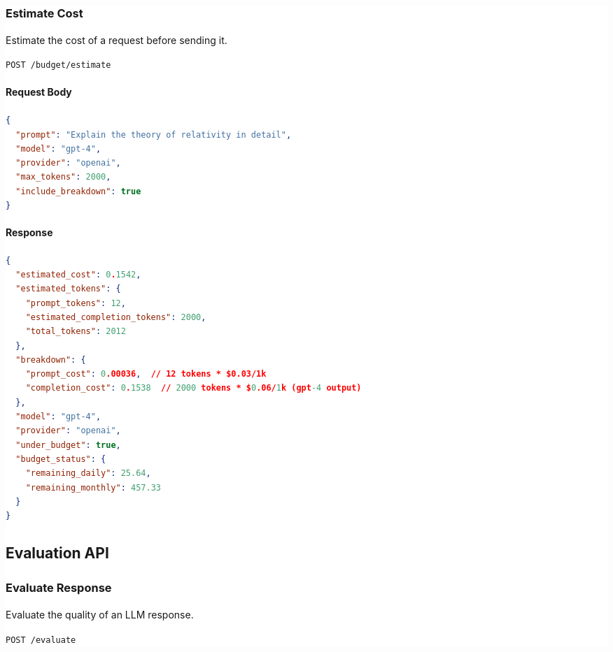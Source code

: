 ### Estimate Cost

Estimate the cost of a request before sending it.

```
POST /budget/estimate
```

#### Request Body

```json
{
  "prompt": "Explain the theory of relativity in detail",
  "model": "gpt-4",
  "provider": "openai",
  "max_tokens": 2000,
  "include_breakdown": true
}
```

#### Response

```json
{
  "estimated_cost": 0.1542,
  "estimated_tokens": {
    "prompt_tokens": 12,
    "estimated_completion_tokens": 2000,
    "total_tokens": 2012
  },
  "breakdown": {
    "prompt_cost": 0.00036,  // 12 tokens * $0.03/1k
    "completion_cost": 0.1538  // 2000 tokens * $0.06/1k (gpt-4 output)
  },
  "model": "gpt-4",
  "provider": "openai",
  "under_budget": true,
  "budget_status": {
    "remaining_daily": 25.64,
    "remaining_monthly": 457.33
  }
}
```

## Evaluation API

### Evaluate Response

Evaluate the quality of an LLM response.

```
POST /evaluate
```
